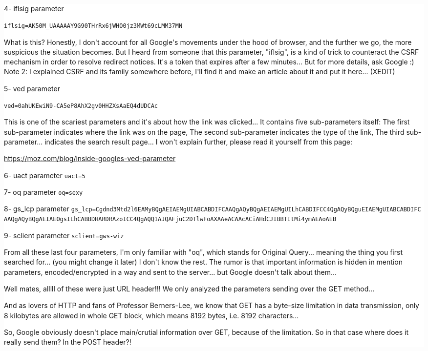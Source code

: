 4- iflsig parameter 

`iflsig=AK50M_UAAAAAY9G90THrRx6jWHO0jz3MWt69cLMM37MN`

What is this?
Honestly, I don't account for all Google's movements under the hood of browser, and the further we go, the more suspicious the situation becomes. But I heard from someone that this parameter, "iflsig", is a kind of trick to counteract the CSRF mechanism in order to resolve redirect notices. It's a token that expires after a few minutes... But for more details, ask Google :)
Note 2: I explained CSRF and its family somewhere before, I'll find it and make an article about it and put it here... (XEDIT)


5- ved parameter

`ved=0ahUKEwiN9-CA5eP8AhX2gv0HHZXsAaEQ4dUDCAc`

This is one of the scariest parameters and it's about how the link was clicked...
It contains five sub-parameters itself:
The first sub-parameter indicates where the link was on the page,
The second sub-parameter indicates the type of the link,
The third sub-parameter... indicates the search result page...
I won't explain further, please read it yourself from this page:

https://moz.com/blog/inside-googles-ved-parameter


6- uact parameter
`uact=5`


7- oq parameter
`oq=sexy`


8- gs_lcp parameter
`gs_lcp=Cgdnd3Mtd2l6EAMyBQgAEIAEMgUIABCABDIFCAAQgAQyBQgAEIAEMgUILhCABDIFCC4QgAQyBQguEIAEMgUIABCABDIFCAAQgAQyBQgAEIAEOgsILhCABBDHARDRAzoICC4QgAQQ1AJQAFjuC2DTlwFoAXAAeACAAcACiAHdCJIBBTItMi4ymAEAoAEB`


9- sclient parameter
`sclient=gws-wiz`

From all these last four parameters, I'm only familiar with "oq", which stands for Original Query... meaning the thing you first searched for... (you might change it later)
I don't know the rest.
The rumor is that important information is hidden in mention parameters, encoded/encrypted in a way and sent to the server... but Google doesn't talk about them...

Well mates, alllll of these were just URL header!!! We only analyzed the parameters sending over the GET method...

And as lovers of HTTP and fans of Professor Berners-Lee, we know that GET has a byte-size limitation in data transmission, only 8 kilobytes are allowed in whole GET block, which means 8192 bytes, i.e. 8192 characters...

So, Google obviously doesn't place main/crutial information over GET, because of the limitation. 
So in that case where does it really send them?
In the POST header?!
